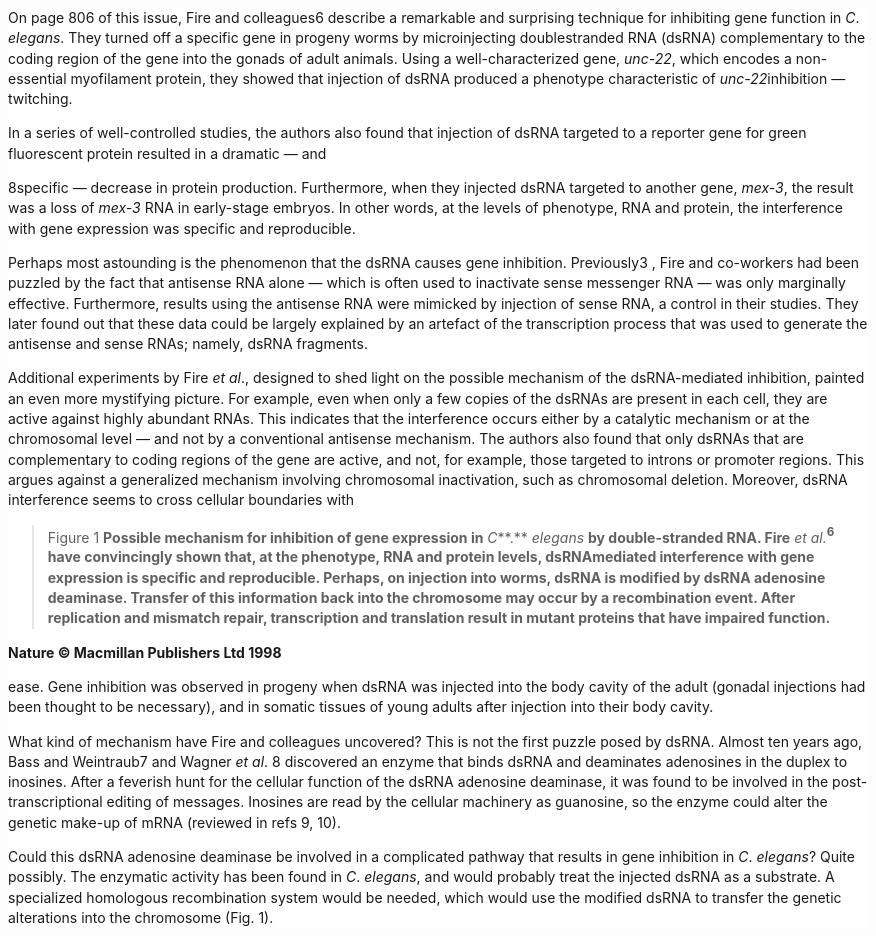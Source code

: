 On page 806 of this issue, Fire and colleagues6 describe a remarkable and surprising technique for inhibiting gene function in *C*. *elegans*. They turned off a specific gene in progeny worms by microinjecting doublestranded RNA (dsRNA) complementary to the coding region of the gene into the gonads of adult animals. Using a well-characterized gene, *unc-22*, which encodes a non-essential myofilament protein, they showed that injection of dsRNA produced a phenotype characteristic of *unc-22*inhibition — twitching.

In a series of well-controlled studies, the authors also found that injection of dsRNA targeted to a reporter gene for green fluorescent protein resulted in a dramatic — and

8specific — decrease in protein production. Furthermore, when they injected dsRNA targeted to another gene, *mex-3*, the result was a loss of *mex-3* RNA in early-stage embryos. In other words, at the levels of phenotype, RNA and protein, the interference with gene expression was specific and reproducible.

Perhaps most astounding is the phenomenon that the dsRNA causes gene inhibition. Previously3 , Fire and co-workers had been puzzled by the fact that antisense RNA alone — which is often used to inactivate sense messenger RNA — was only marginally effective. Furthermore, results using the antisense RNA were mimicked by injection of sense RNA, a control in their studies. They later found out that these data could be largely explained by an artefact of the transcription process that was used to generate the antisense and sense RNAs; namely, dsRNA fragments.

Additional experiments by Fire *et al*., designed to shed light on the possible mechanism of the dsRNA-mediated inhibition, painted an even more mystifying picture. For example, even when only a few copies of the dsRNAs are present in each cell, they are active against highly abundant RNAs. This indicates that the interference occurs either by a catalytic mechanism or at the chromosomal level — and not by a conventional antisense mechanism. The authors also found that only dsRNAs that are complementary to coding regions of the gene are active, and not, for example, those targeted to introns or promoter regions. This argues against a generalized mechanism involving chromosomal inactivation, such as chromosomal deletion. Moreover, dsRNA interference seems to cross cellular boundaries with

> Figure 1 **Possible mechanism for inhibition of gene expression in** *C***.** *elegans* **by double-stranded RNA. Fire** *et al.***<sup>6</sup> have convincingly shown that, at the phenotype, RNA and protein levels, dsRNAmediated interference with gene expression is specific and reproducible. Perhaps, on injection into worms, dsRNA is modified by dsRNA adenosine deaminase. Transfer of this information back into the chromosome may occur by a recombination event. After replication and mismatch repair, transcription and translation result in mutant proteins that have impaired function.**

**Nature © Macmillan Publishers Ltd 1998**

ease. Gene inhibition was observed in progeny when dsRNA was injected into the body cavity of the adult (gonadal injections had been thought to be necessary), and in somatic tissues of young adults after injection into their body cavity.

What kind of mechanism have Fire and colleagues uncovered? This is not the first puzzle posed by dsRNA. Almost ten years ago, Bass and Weintraub7 and Wagner *et al*. 8 discovered an enzyme that binds dsRNA and deaminates adenosines in the duplex to inosines. After a feverish hunt for the cellular function of the dsRNA adenosine deaminase, it was found to be involved in the post-transcriptional editing of messages. Inosines are read by the cellular machinery as guanosine, so the enzyme could alter the genetic make-up of mRNA (reviewed in refs 9, 10).

Could this dsRNA adenosine deaminase be involved in a complicated pathway that results in gene inhibition in *C*. *elegans*? Quite possibly. The enzymatic activity has been found in *C*. *elegans*, and would probably treat the injected dsRNA as a substrate. A specialized homologous recombination system would be needed, which would use the modified dsRNA to transfer the genetic alterations into the chromosome (Fig. 1).
